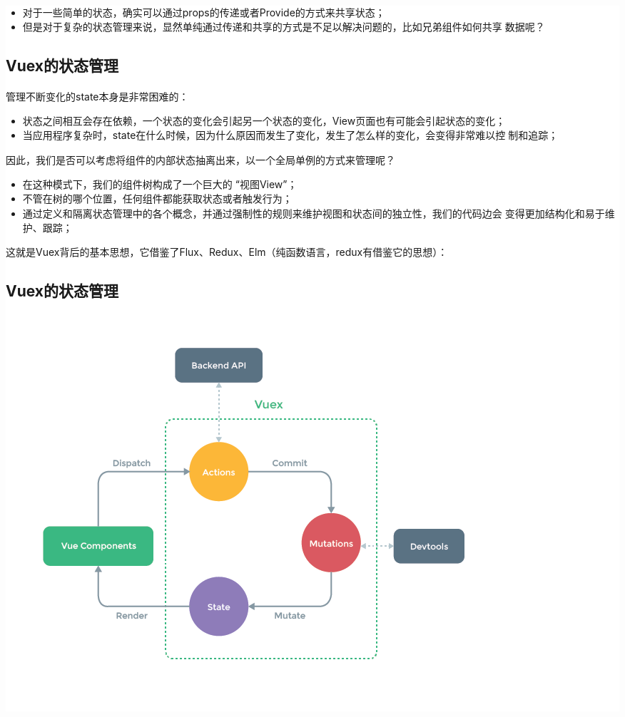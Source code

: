 - 对于一些简单的状态，确实可以通过props的传递或者Provide的方式来共享状态； 
- 但是对于复杂的状态管理来说，显然单纯通过传递和共享的方式是不足以解决问题的，比如兄弟组件如何共享 数据呢？





## Vuex的状态管理

管理不断变化的state本身是非常困难的： 

- 状态之间相互会存在依赖，一个状态的变化会引起另一个状态的变化，View页面也有可能会引起状态的变化； 
- 当应用程序复杂时，state在什么时候，因为什么原因而发生了变化，发生了怎么样的变化，会变得非常难以控 制和追踪； 

因此，我们是否可以考虑将组件的内部状态抽离出来，以一个全局单例的方式来管理呢？ 

- 在这种模式下，我们的组件树构成了一个巨大的 “视图View”； 
- 不管在树的哪个位置，任何组件都能获取状态或者触发行为； 
- 通过定义和隔离状态管理中的各个概念，并通过强制性的规则来维护视图和状态间的独立性，我们的代码边会 变得更加结构化和易于维护、跟踪； 

这就是Vuex背后的基本思想，它借鉴了Flux、Redux、Elm（纯函数语言，redux有借鉴它的思想）：





## Vuex的状态管理

![image-20250728202642582](./22、vuex状态管理.assets/image-20250728202642582.png)
